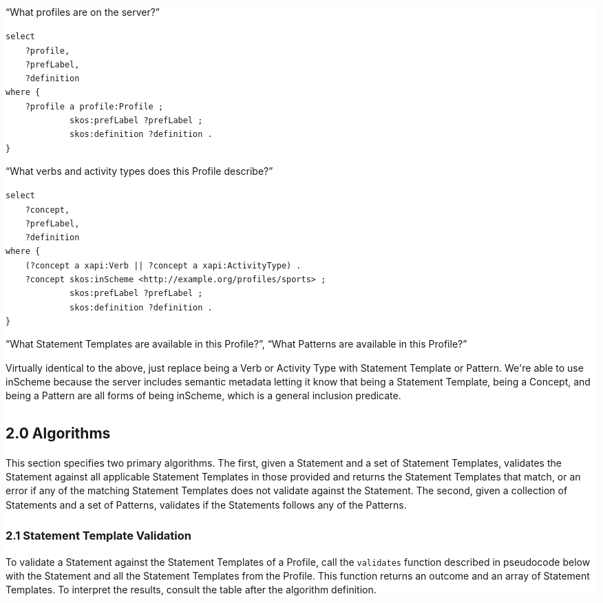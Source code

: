 “What profiles are on the server?”

```sparql
select
    ?profile,
    ?prefLabel,
    ?definition
where {
    ?profile a profile:Profile ;
             skos:prefLabel ?prefLabel ;
             skos:definition ?definition .
}
```


“What verbs and activity types does this Profile describe?”


```sparql
select
    ?concept,
    ?prefLabel,
    ?definition
where {
    (?concept a xapi:Verb || ?concept a xapi:ActivityType) .                
    ?concept skos:inScheme <http://example.org/profiles/sports> ;
             skos:prefLabel ?prefLabel ;
             skos:definition ?definition .
}
```


“What Statement Templates are available in this Profile?”, “What Patterns are available
in this Profile?”

Virtually identical to the above, just replace being a Verb or Activity Type with Statement
Template or Pattern. We're able to use inScheme because the server includes semantic
metadata letting it know that being a Statement Template, being a Concept, and being a
Pattern are all forms of being inScheme, which is a general inclusion predicate.

## <a name="2.0">2.0</a> Algorithms

This section specifies two primary algorithms. The first, given a Statement and a set of
Statement Templates, validates the Statement against all applicable Statement Templates in
those provided and returns the Statement Templates that match, or an error if any of the
matching Statement Templates does not validate against the Statement. The second, given a
collection of Statements and a set of Patterns, validates if the Statements follows any of
the Patterns.

### <a name="2.1">2.1</a> Statement Template Validation

To validate a Statement against the Statement Templates of a Profile, call the `validates`
function described in pseudocode below with the Statement and all the Statement Templates
from the Profile. This function returns an outcome and an array of Statement Templates. To
interpret the results, consult the table after the algorithm definition.
